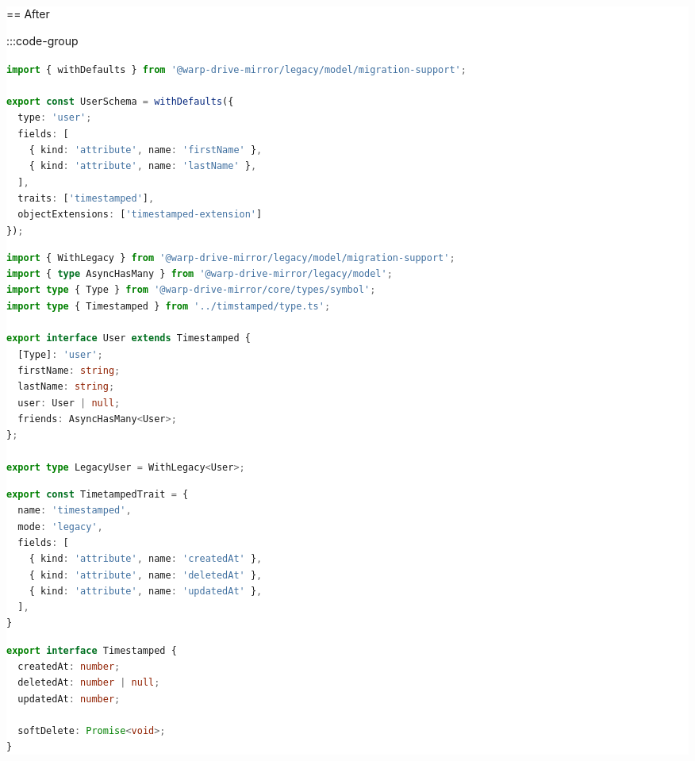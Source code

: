 == After

:::code-group

```ts [app/data/user/schema.ts]
import { withDefaults } from '@warp-drive-mirror/legacy/model/migration-support';

export const UserSchema = withDefaults({
  type: 'user';
  fields: [
    { kind: 'attribute', name: 'firstName' },
    { kind: 'attribute', name: 'lastName' },
  ],
  traits: ['timestamped'],
  objectExtensions: ['timestamped-extension']
});
```

```ts [app/data/user/type.ts]
import { WithLegacy } from '@warp-drive-mirror/legacy/model/migration-support';
import { type AsyncHasMany } from '@warp-drive-mirror/legacy/model';
import type { Type } from '@warp-drive-mirror/core/types/symbol';
import type { Timestamped } from '../timstamped/type.ts';

export interface User extends Timestamped {
  [Type]: 'user';
  firstName: string;
  lastName: string;
  user: User | null;
  friends: AsyncHasMany<User>;
};

export type LegacyUser = WithLegacy<User>;
```

```ts [app/data/timestamped/schema.ts]
export const TimetampedTrait = {
  name: 'timestamped',
  mode: 'legacy',
  fields: [
    { kind: 'attribute', name: 'createdAt' },
    { kind: 'attribute', name: 'deletedAt' },
    { kind: 'attribute', name: 'updatedAt' },
  ],
}
```

```ts [app/data/timestamped/type.ts]
export interface Timestamped {
  createdAt: number;
  deletedAt: number | null;
  updatedAt: number;

  softDelete: Promise<void>;
}
```
